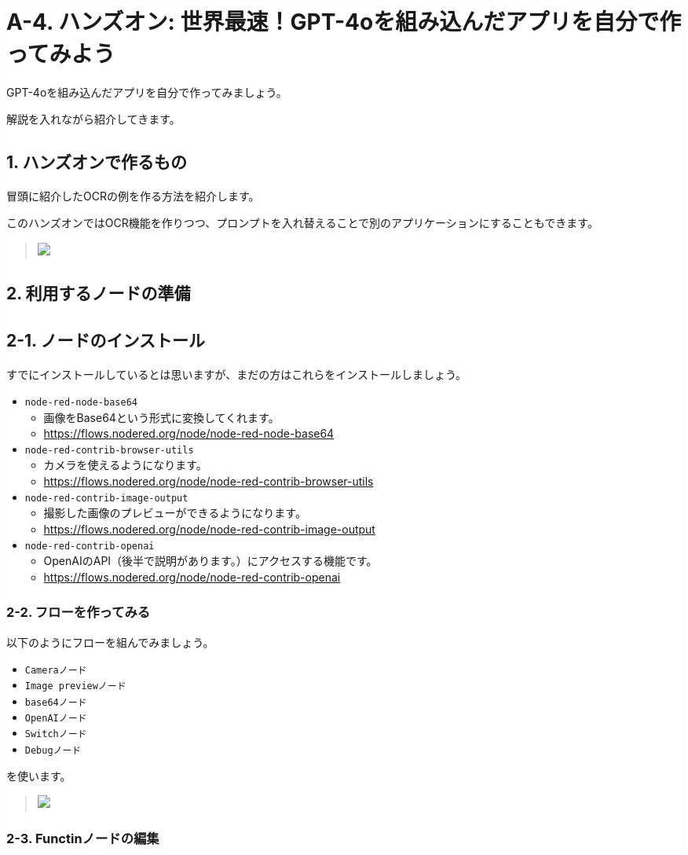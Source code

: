 # A-4. ハンズオン: 世界最速！GPT-4oを組み込んだアプリを自分で作ってみよう

GPT-4oを組み込んだアプリを自分で作ってみましょう。

解説を入れながら紹介してきます。

## 1. ハンズオンで作るもの

冒頭に紹介したOCRの例を作る方法を紹介します。

このハンズオンではOCR機能を作りつつ、プロンプトを入れ替えることで別のアプリケーションにすることもできます。

> <img src="https://i.gyazo.com/f817c26f2a9ee46d87e949d93c7a2751.png" width="400px" />

## 2. 利用するノードの準備

## 2-1. ノードのインストール

すでにインストールしているとは思いますが、まだの方はこれらをインストールしましょう。

- `node-red-node-base64`
    - 画像をBase64という形式に変換してくれます。
    - https://flows.nodered.org/node/node-red-node-base64
- `node-red-contrib-browser-utils`
    - カメラを使えるようになります。
    - https://flows.nodered.org/node/node-red-contrib-browser-utils
- `node-red-contrib-image-output`
    - 撮影した画像のプレビューができるようになります。
    - https://flows.nodered.org/node/node-red-contrib-image-output
- `node-red-contrib-openai`
    - OpenAIのAPI（後半で説明があります。）にアクセスする機能です。
    - https://flows.nodered.org/node/node-red-contrib-openai


### 2-2. フローを作ってみる

以下のようにフローを組んでみましょう。

- `Cameraノード`
- `Image previewノード`
- `base64ノード`
- `OpenAIノード`
- `Switchノード`
- `Debugノード`

を使います。

> <img src="https://i.gyazo.com/f568c4c8177a2f9404309676d2a77e54.gif" width="400px" />


### 2-3. Functinノードの編集
